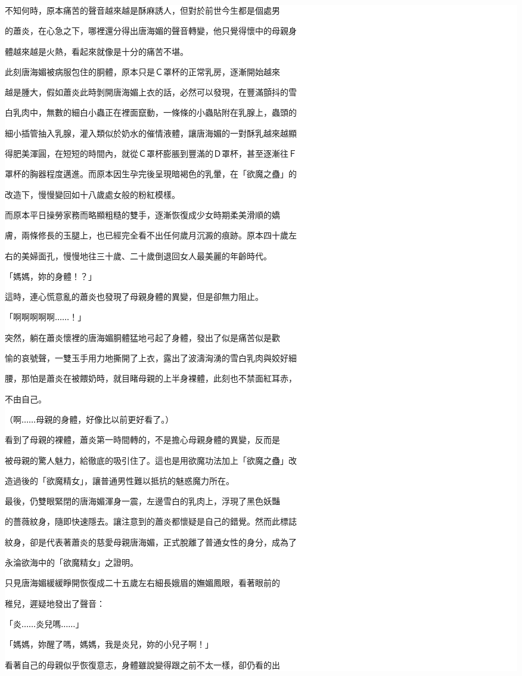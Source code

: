 不知何時，原本痛苦的聲音越來越是酥麻誘人，但對於前世今生都是個處男

的蕭炎，在心急之下，哪裡還分得出唐海媚的聲音轉變，他只覺得懷中的母親身

體越來越是火熱，看起來就像是十分的痛苦不堪。

此刻唐海媚被病服包住的胴體，原本只是Ｃ罩杯的正常乳房，逐漸開始越來

越是腫大，假如蕭炎此時剝開唐海媚上衣的話，必然可以發現，在豐滿顫抖的雪

白乳肉中，無數的細白小蟲正在裡面竄動，一條條的小蟲貼附在乳腺上，蟲頭的

細小插管抽入乳腺，灌入類似於奶水的催情液體，讓唐海媚的一對酥乳越來越顯

得肥美渾圓，在短短的時間內，就從Ｃ罩杯膨脹到豐滿的Ｄ罩杯，甚至逐漸往Ｆ

罩杯的胸器程度邁進。而原本因生孕完後呈現暗褐色的乳暈，在「欲魔之蠱」的

改造下，慢慢變回如十八歲處女般的粉紅模樣。

而原本平日操勞家務而略顯粗糙的雙手，逐漸恢復成少女時期柔美滑順的嬌

膚，兩條修長的玉腿上，也已經完全看不出任何歲月沉澱的痕跡。原本四十歲左

右的美婦面孔，慢慢地往三十歲、二十歲倒退回女人最美麗的年齡時代。

「媽媽，妳的身體！？」

這時，連心慌意亂的蕭炎也發現了母親身體的異變，但是卻無力阻止。

「啊啊啊啊啊……！」

突然，躺在蕭炎懷裡的唐海媚胴體猛地弓起了身體，發出了似是痛苦似是歡

愉的哀號聲，一雙玉手用力地撕開了上衣，露出了波濤洶湧的雪白乳肉與姣好細

腰，那怕是蕭炎在被餵奶時，就目睹母親的上半身裸體，此刻也不禁面紅耳赤，

不由自己。

（啊……母親的身體，好像比以前更好看了。）

看到了母親的裸體，蕭炎第一時間轉的，不是擔心母親身體的異變，反而是

被母親的驚人魅力，給徹底的吸引住了。這也是用欲魔功法加上「欲魔之蠱」改

造過後的「欲魔精女」，讓普通男性難以抵抗的魅惑魔力所在。

最後，仍雙眼緊閉的唐海媚渾身一震，左邊雪白的乳肉上，浮現了黑色妖豔

的薔薇紋身，隨即快速隱去。讓注意到的蕭炎都懷疑是自己的錯覺。然而此標誌

紋身，卻是代表著蕭炎的慈愛母親唐海媚，正式脫離了普通女性的身分，成為了

永淪欲海中的「欲魔精女」之證明。

只見唐海媚緩緩睜開恢復成二十五歲左右細長娥眉的嫵媚鳳眼，看著眼前的

稚兒，遲疑地發出了聲音：

「炎……炎兒嗎……」

「媽媽，妳醒了嗎，媽媽，我是炎兒，妳的小兒子啊！」

看著自己的母親似乎恢復意志，身體雖說變得跟之前不太一樣，卻仍看的出
